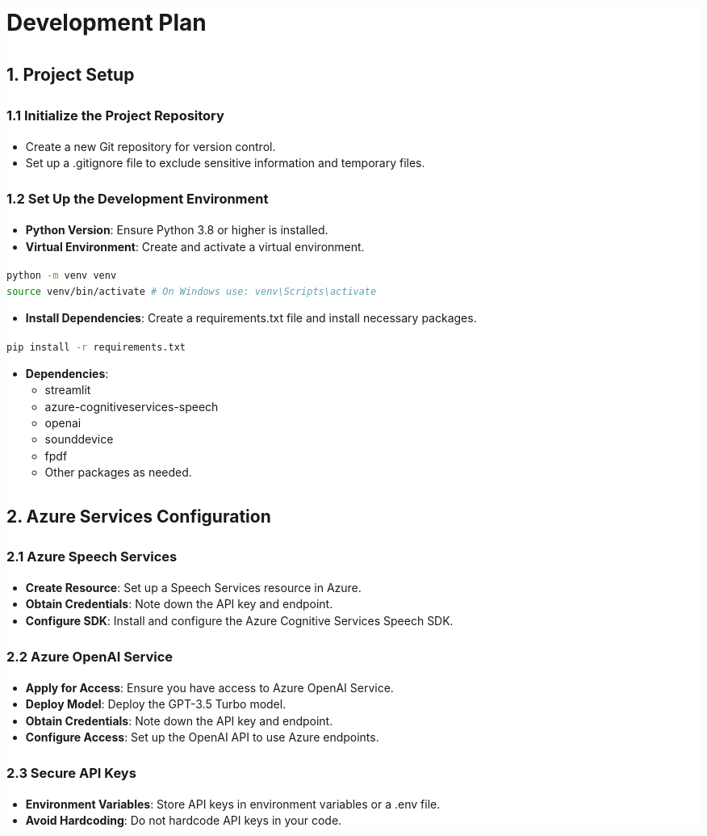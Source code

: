 # Development Plan

## 1. Project Setup

### 1.1 Initialize the Project Repository

- Create a new Git repository for version control.
- Set up a .gitignore file to exclude sensitive information and temporary files.

### 1.2 Set Up the Development Environment

- **Python Version**: Ensure Python 3.8 or higher is installed.
- **Virtual Environment**: Create and activate a virtual environment.

```bash
python -m venv venv
source venv/bin/activate # On Windows use: venv\Scripts\activate
```

- **Install Dependencies**: Create a requirements.txt file and install necessary packages.

```bash
pip install -r requirements.txt
```

- **Dependencies**:
  - streamlit
  - azure-cognitiveservices-speech
  - openai
  - sounddevice
  - fpdf
  - Other packages as needed.

## 2. Azure Services Configuration

### 2.1 Azure Speech Services

- **Create Resource**: Set up a Speech Services resource in Azure.
- **Obtain Credentials**: Note down the API key and endpoint.
- **Configure SDK**: Install and configure the Azure Cognitive Services Speech SDK.

### 2.2 Azure OpenAI Service

- **Apply for Access**: Ensure you have access to Azure OpenAI Service.
- **Deploy Model**: Deploy the GPT-3.5 Turbo model.
- **Obtain Credentials**: Note down the API key and endpoint.
- **Configure Access**: Set up the OpenAI API to use Azure endpoints.

### 2.3 Secure API Keys

- **Environment Variables**: Store API keys in environment variables or a .env file.
- **Avoid Hardcoding**: Do not hardcode API keys in your code.
